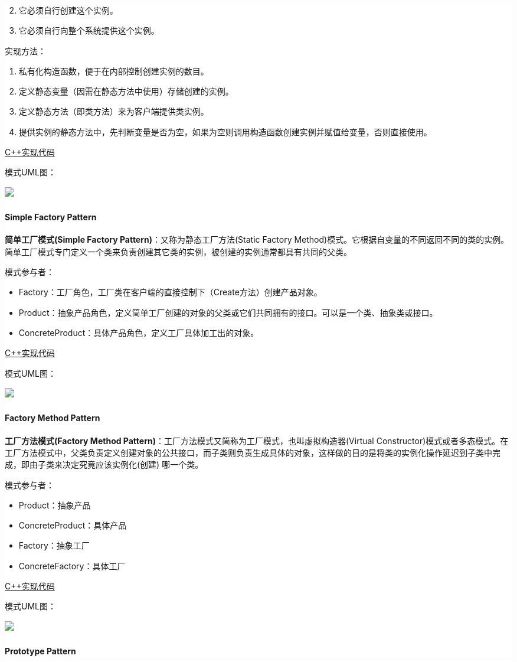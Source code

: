2. 它必须自行创建这个实例。

3. 它必须自行向整个系统提供这个实例。

实现方法：

1. 私有化构造函数，便于在内部控制创建实例的数目。

2. 定义静态变量（因需在静态方法中使用）存储创建的实例。

3. 定义静态方法（即类方法）来为客户端提供类实例。

4. 提供实例的静态方法中，先判断变量是否为空，如果为空则调用构造函数创建实例并赋值给变量，否则直接使用。

[C++实现代码]()

模式UML图：

<img src="http://leiym.com/img/in-post/post-designpattern/singleton.png"/>

#### Simple Factory Pattern

**简单工厂模式(Simple Factory Pattern)**：又称为静态工厂方法(Static Factory Method)模式。它根据自变量的不同返回不同的类的实例。简单工厂模式专门定义一个类来负责创建其它类的实例，被创建的实例通常都具有共同的父类。

模式参与者：

* Factory：工厂角色，工厂类在客户端的直接控制下（Create方法）创建产品对象。

* Product：抽象产品角色，定义简单工厂创建的对象的父类或它们共同拥有的接口。可以是一个类、抽象类或接口。

* ConcreteProduct：具体产品角色，定义工厂具体加工出的对象。

[C++实现代码]()

模式UML图：

<img src="http://leiym.com/img/in-post/post-designpattern/simplefactory.png"/>

#### Factory Method Pattern

**工厂方法模式(Factory Method Pattern)**：工厂方法模式又简称为工厂模式，也叫虚拟构造器(Virtual Constructor)模式或者多态模式。在工厂方法模式中，父类负责定义创建对象的公共接口，而子类则负责生成具体的对象，这样做的目的是将类的实例化操作延迟到子类中完成，即由子类来决定究竟应该实例化(创建) 哪一个类。

模式参与者：

* Product：抽象产品

* ConcreteProduct：具体产品

* Factory：抽象工厂

* ConcreteFactory：具体工厂

[C++实现代码]()

模式UML图：

<img src="http://leiym.com/img/in-post/post-designpattern/factorymethod.png"/>

#### Prototype Pattern
